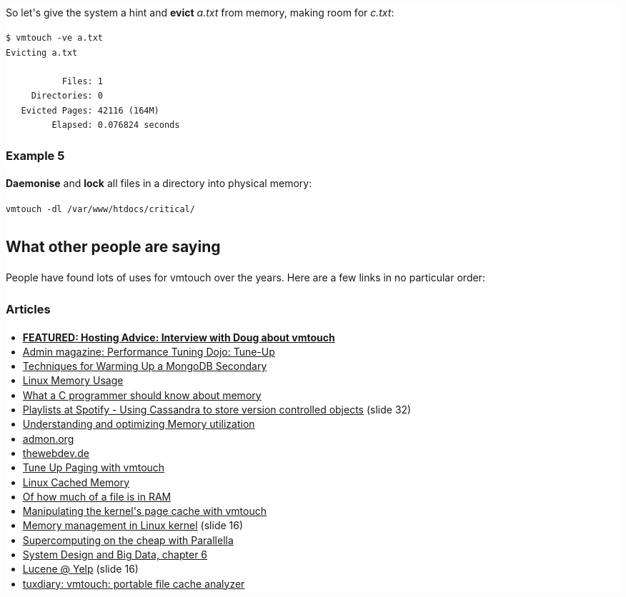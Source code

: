 So let's give the system a hint and **evict** _a.txt_ from memory, making room for _c.txt_:

    $ vmtouch -ve a.txt
    Evicting a.txt

               Files: 1
         Directories: 0
       Evicted Pages: 42116 (164M)
             Elapsed: 0.076824 seconds

### Example 5

**Daemonise** and **lock** all files in a directory into physical memory:

    vmtouch -dl /var/www/htdocs/critical/

## What other people are saying

People have found lots of uses for vmtouch over the years. Here are a few links in no particular
order:

### Articles

- **[FEATURED: Hosting Advice: Interview with Doug about vmtouch](https://www.hostingadvice.com/blog/vmtouch-delivers-file-system-cache-diagnostics/)**
- [Admin magazine: Performance Tuning Dojo: Tune-Up](http://www.admin-magazine.com/Articles/Tuning-Your-Filesystem-s-Cache)
- [Techniques for Warming Up a MongoDB Secondary](http://blog.parse.com/learn/engineering/techniques-for-warming-up-mongodb/)
- [Linux Memory Usage](http://www.inmotionhosting.com/support/website/server-usage/linux-check-memory-usage)
- [What a C programmer should know about memory](http://marek.vavrusa.com/c/memory/2015/02/20/memory/)
- [Playlists at Spotify - Using Cassandra to store version controlled objects](http://www.slideshare.net/JimmyMrdell/playlists-at-spotify-cassandra-summit-london-2013#slide32)
  (slide 32)
- [Understanding and optimizing Memory utilization](http://careers.directi.com/display/tu/Understanding+and+optimizing+Memory+utilization)
- [admon.org](http://www.admon.org/system-tuning/vmtouch-file-system-cache-diagnostics-and-control/)
- [thewebdev.de](http://thewebdev.de/vmtouch-virtual-memory-touch/)
- [Tune Up Paging with vmtouch](http://www.trevoroconnell.com/2012/02/tune-up-paging-with-vmtouch.html)
- [Linux Cached Memory](http://www.jothirams.com/linux-cached-memory/)
- [Of how much of a file is in RAM](http://fulmicoton.com/posts/pagecache/)
- [Manipulating the kernel's page cache with vmtouch](http://blog.armcd.co.uk/2012/05/manipulating-the-kernels-page-cache-with-vmtouch.html)
- [Memory management in Linux kernel](http://www.slideshare.net/e1coyot/memory-management-in-linux-kernel)
  (slide 16)
- [Supercomputing on the cheap with Parallella](http://radar.oreilly.com/2013/12/supercomputing-on-the-cheap-with-parallella.html)
- [System Design and Big Data, chapter 6](http://prismoskills.appspot.com/lessons/System_Design_and_Big_Data/Chapter_06_-_System_Design.jsp)
- [Lucene @ Yelp](http://issuu.com/lucidimagination12/docs/gaikaiwari_sudarshan_-_lucene_yelp_lucene_revoluti)
  (slide 16)
- [tuxdiary: vmtouch: portable file cache analyzer](http://tuxdiary.com/2016/01/26/vmtouch/)
